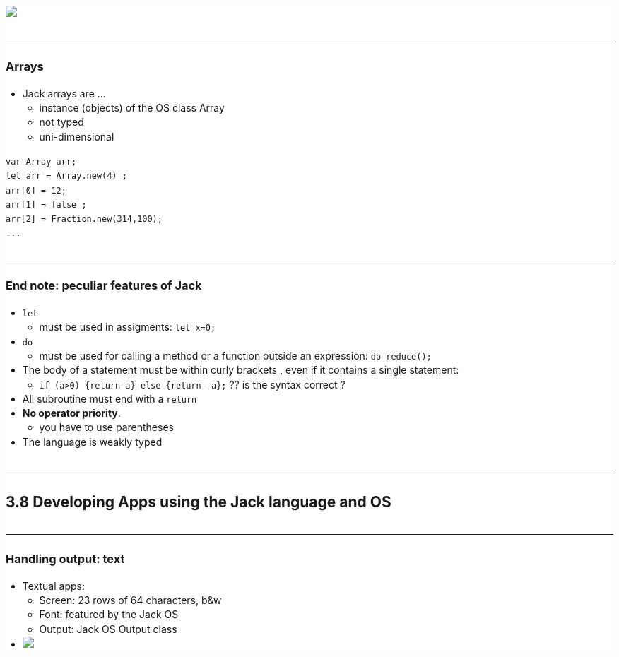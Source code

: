 ![](../imgs/n2t_jack_expressions.png)

<h2 id="ff43b8de4f41d5103405ddb62eb8d34e"></h2>

-----

### Arrays

 - Jack arrays are ...
    - instance (objects) of the OS class Array
    - not typed
    - uni-dimensional

```
var Array arr;
let arr = Array.new(4) ;
arr[0] = 12;
arr[1] = false ;
arr[2] = Fraction.new(314,100);
...
```

<h2 id="ee7a19bd3cbdb072efdf19891f4e7929"></h2>

-----

### End note:  peculiar features of Jack

 - `let`
    - must be used in assigments: `let x=0;`
 - `do`
    - must be used for calling a method or a function outside an expression:  `do reduce();`
 - The body of a statement must be within curly brackets , even if it contains a single statement:
    - `if (a>0) {return a} else {return -a};`   ?? is the syntax correct ?
 - All subroutine must end with a `return`
 - **No operator priority**.
    - you have to use parentheses
 - The language is weakly typed


<h2 id="ea8f8eda96399f023a058048c72c5017"></h2>

-----

## 3.8 Developing Apps using the Jack language and OS

<h2 id="c0d18b3fff6b39107ca3bdff5c11323a"></h2>

-----

### Handling output: text 

 - Textual apps:
    - Screen: 23 rows of 64 characters, b&w
    - Font: featured by the Jack OS
    - Output: Jack OS Output class
 - ![](../imgs/n2t_jack_output_api.png)
